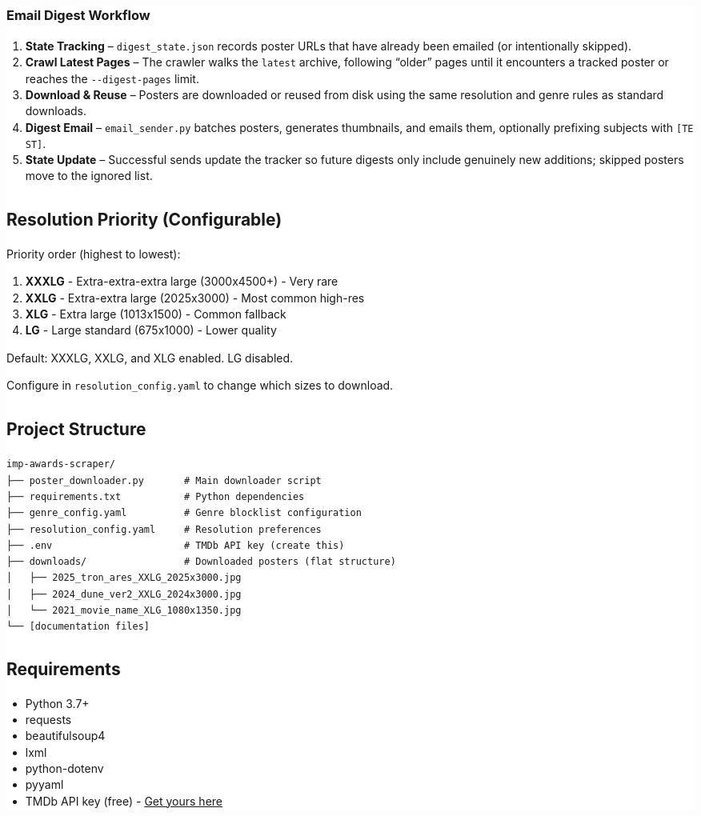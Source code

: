 ### Email Digest Workflow

1. **State Tracking** – `digest_state.json` records poster URLs that have already been emailed (or intentionally skipped).
2. **Crawl Latest Pages** – The crawler walks the `latest` archive, following “older” pages until it encounters a tracked poster or reaches the `--digest-pages` limit.
3. **Download & Reuse** – Posters are downloaded or reused from disk using the same resolution and genre rules as standard downloads.
4. **Digest Email** – `email_sender.py` batches posters, generates thumbnails, and emails them, optionally prefixing subjects with `[TEST]`.
5. **State Update** – Successful sends update the tracker so future digests only include genuinely new additions; skipped posters move to the ignored list.

## Resolution Priority (Configurable)

Priority order (highest to lowest):

1. **XXXLG** - Extra-extra-extra large (3000x4500+) - Very rare
2. **XXLG** - Extra-extra large (2025x3000) - Most common high-res
3. **XLG** - Extra large (1013x1500) - Common fallback
4. **LG** - Large standard (675x1000) - Lower quality

Default: XXXLG, XXLG, and XLG enabled. LG disabled.

Configure in `resolution_config.yaml` to change which sizes to download.

## Project Structure

```text
imp-awards-scraper/
├── poster_downloader.py       # Main downloader script
├── requirements.txt           # Python dependencies
├── genre_config.yaml          # Genre blocklist configuration
├── resolution_config.yaml     # Resolution preferences
├── .env                       # TMDb API key (create this)
├── downloads/                 # Downloaded posters (flat structure)
│   ├── 2025_tron_ares_XXLG_2025x3000.jpg
│   ├── 2024_dune_ver2_XXLG_2024x3000.jpg
│   └── 2021_movie_name_XLG_1080x1350.jpg
└── [documentation files]
```

## Requirements

- Python 3.7+
- requests
- beautifulsoup4
- lxml
- python-dotenv
- pyyaml
- TMDb API key (free) - [Get yours here](https://www.themoviedb.org/settings/api)
